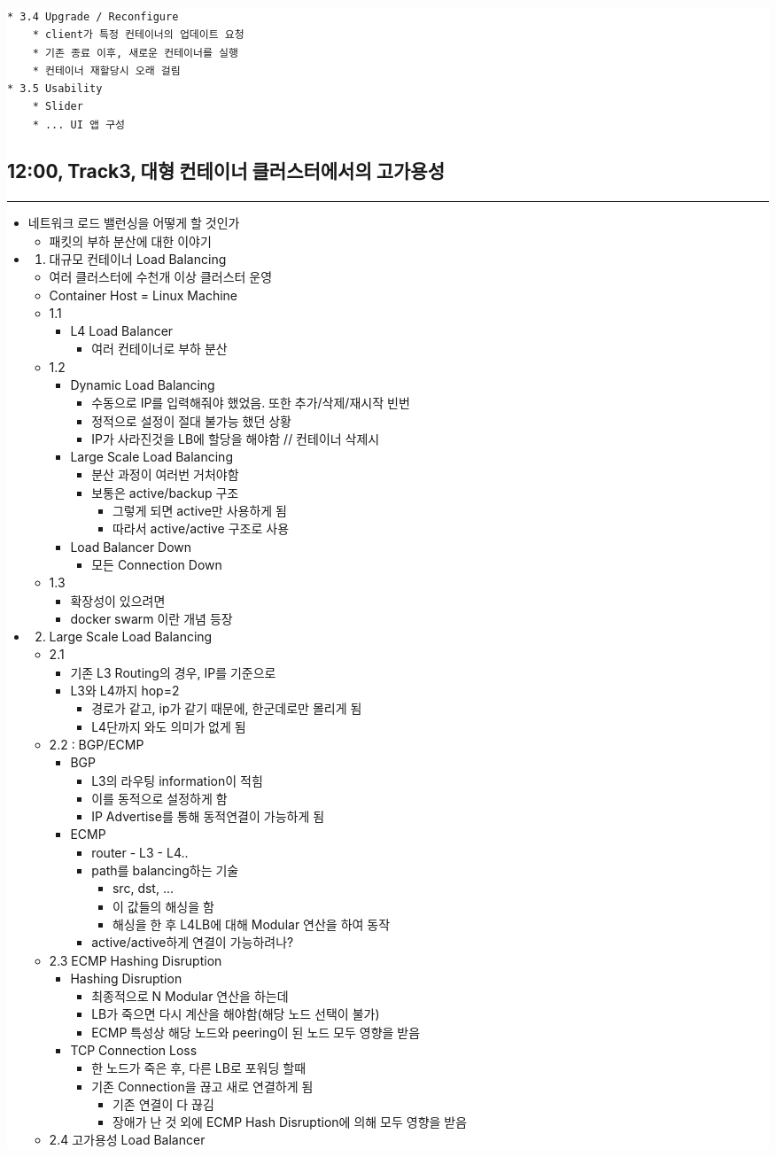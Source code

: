     * 3.4 Upgrade / Reconfigure
        * client가 특정 컨테이너의 업데이트 요청
        * 기존 종료 이후, 새로운 컨테이너를 실행
        * 컨테이너 재할당시 오래 걸림
    * 3.5 Usability
        * Slider
        * ... UI 앱 구성


## 12:00, Track3, 대형 컨테이너 클러스터에서의 고가용성
---
* 네트워크 로드 밸런싱을 어떻게 할 것인가
    * 패킷의 부하 분산에 대한 이야기
* 1. 대규모 컨테이너 Load Balancing
    * 여러 클러스터에 수천개 이상 클러스터 운영
    * Container Host = Linux Machine
    * 1.1
        * L4 Load Balancer
            * 여러 컨테이너로 부하 분산
    * 1.2
        * Dynamic Load Balancing
            * 수동으로 IP를 입력해줘야 했었음. 또한 추가/삭제/재시작 빈번
            * 정적으로 설정이 절대 불가능 했던 상황
            * IP가 사라진것을 LB에 할당을 해야함 // 컨테이너 삭제시
        * Large Scale Load Balancing
            * 분산 과정이 여러번 거처야함
            * 보통은 active/backup 구조
                * 그렇게 되면 active만 사용하게 됨
                * 따라서 active/active 구조로 사용
        * Load Balancer Down
            * 모든 Connection Down
    * 1.3
        * 확장성이 있으려면
        * docker swarm 이란 개념 등장
* 2. Large Scale Load Balancing
    * 2.1
        * 기존 L3 Routing의 경우, IP를 기준으로
        * L3와 L4까지 hop=2
            * 경로가 같고, ip가 같기 때문에, 한군데로만 몰리게 됨
            * L4단까지 와도 의미가 없게 됨
    * 2.2 : BGP/ECMP
        * BGP
            * L3의 라우팅 information이 적힘
            * 이를 동적으로 설정하게 함
            * IP Advertise를 통해 동적연결이 가능하게 됨
        * ECMP
            * router - L3 - L4..
            * path를 balancing하는 기술
                * src, dst, ...
                * 이 값들의 해싱을 함
                * 해싱을 한 후 L4LB에 대해 Modular 연산을 하여 동작
            * active/active하게 연결이 가능하려나?
    * 2.3 ECMP Hashing Disruption
        * Hashing Disruption
            * 최종적으로 N Modular 연산을 하는데
            * LB가 죽으면 다시 계산을 해야함(해당 노드 선택이 불가)
            * ECMP 특성상 해당 노드와 peering이 된 노드 모두 영향을 받음
        * TCP Connection Loss
            * 한 노드가 죽은 후, 다른 LB로 포워딩 할때
            * 기존 Connection을 끊고 새로 연결하게 됨
                * 기존 연결이 다 끊김
                * 장애가 난 것 외에 ECMP Hash Disruption에 의해 모두 영향을 받음
    * 2.4 고가용성 Load Balancer